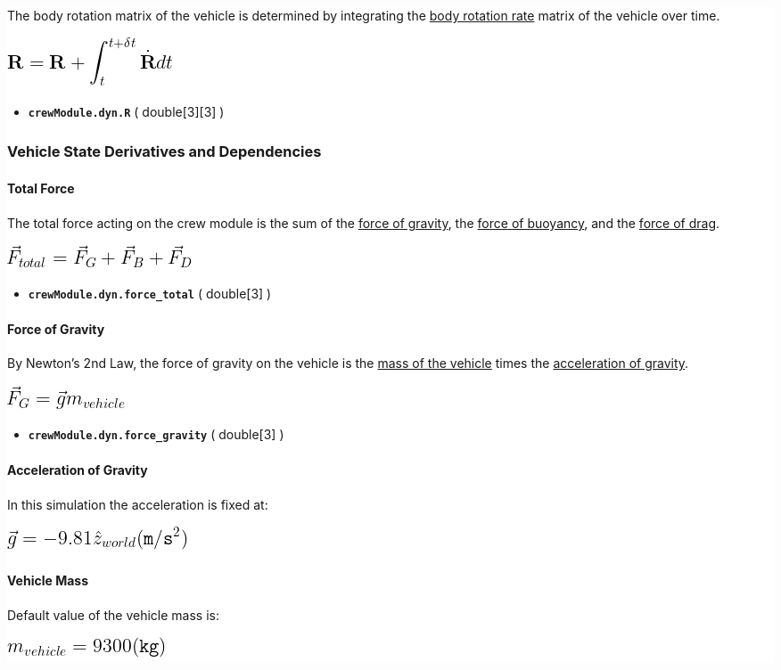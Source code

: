 The body rotation matrix of the vehicle is determined by integrating the [body rotation rate](#body_rotation_rate) matrix of the vehicle over time.

![body_rotation_equation](Images/body_rotation_equation_12_pt.png)

- **```crewModule.dyn.R```** ( double[3][3] )

### Vehicle State Derivatives and Dependencies

<a id=total_force></a>
#### Total Force
The total force acting on the crew module is the sum of the [force of gravity](#force_of_gravity), the [force of buoyancy](#force_of_buoyancy), and the [force of drag](#force_of_drag).  

<a id=Equation-1></a>
![F_total_equation](Images/F_total_equation_12_pt.png)

- **```crewModule.dyn.force_total```** ( double[3] )


<a id=force_of_gravity></a>
#### Force of Gravity
By Newton’s 2nd Law, the force of gravity on the vehicle is the [mass of the vehicle](#vehicle_mass) times the [acceleration of gravity](#acceleration_of_gravity).

<a id=Equation-2></a>
![F_gravity_equation](Images/F_gravity_equation_12_pt.png)

- **```crewModule.dyn.force_gravity```** ( double[3] )

<a id=acceleration_of_gravity></a>
#### Acceleration of Gravity

In this simulation the acceleration is fixed at:

<a id=acceleration_of_gravity_equation></a>
![acceleration_of_gravity_equation](Images/acceleration_of_gravity_equation_12_pt.png)

<a id=vehicle_mass></a>
#### Vehicle Mass

Default value of the vehicle mass is:

![mass_vehicle_equation](Images/mass_vehicle_equation_12_pt.png)
